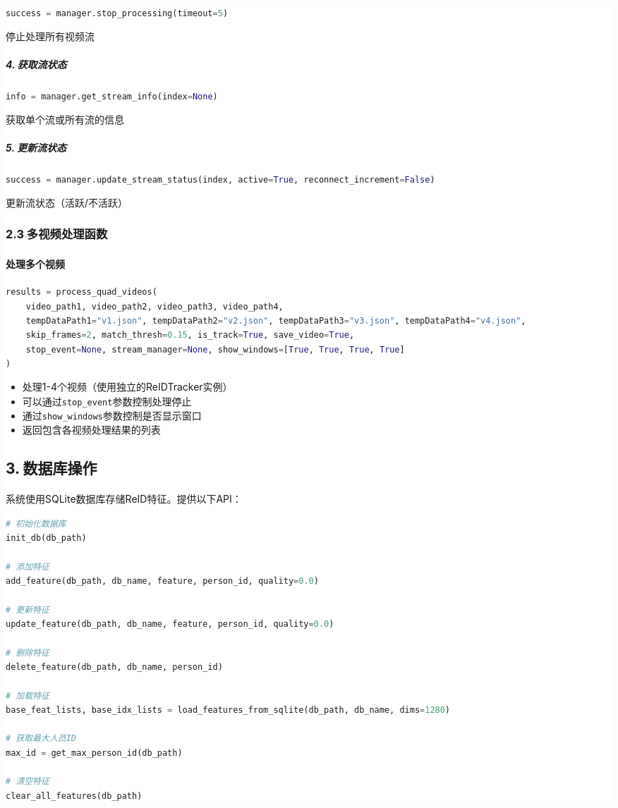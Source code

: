 ```python
success = manager.stop_processing(timeout=5)
```

停止处理所有视频流

##### 4. 获取流状态

```python
info = manager.get_stream_info(index=None)
```

获取单个流或所有流的信息

##### 5. 更新流状态

```python
success = manager.update_stream_status(index, active=True, reconnect_increment=False)
```

更新流状态（活跃/不活跃）

### 2.3 多视频处理函数

#### 处理多个视频

```python
results = process_quad_videos(
    video_path1, video_path2, video_path3, video_path4,
    tempDataPath1="v1.json", tempDataPath2="v2.json", tempDataPath3="v3.json", tempDataPath4="v4.json",
    skip_frames=2, match_thresh=0.15, is_track=True, save_video=True,
    stop_event=None, stream_manager=None, show_windows=[True, True, True, True]
)
```

- 处理1-4个视频（使用独立的ReIDTracker实例）
- 可以通过`stop_event`参数控制处理停止
- 通过`show_windows`参数控制是否显示窗口
- 返回包含各视频处理结果的列表

## 3. 数据库操作

系统使用SQLite数据库存储ReID特征。提供以下API：

```python
# 初始化数据库
init_db(db_path)

# 添加特征
add_feature(db_path, db_name, feature, person_id, quality=0.0)

# 更新特征
update_feature(db_path, db_name, feature, person_id, quality=0.0)

# 删除特征
delete_feature(db_path, db_name, person_id)

# 加载特征
base_feat_lists, base_idx_lists = load_features_from_sqlite(db_path, db_name, dims=1280)

# 获取最大人员ID
max_id = get_max_person_id(db_path)

# 清空特征
clear_all_features(db_path)
```

